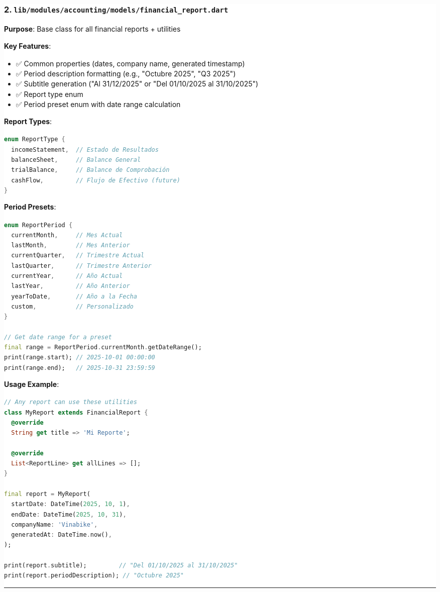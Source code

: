 
### 2. `lib/modules/accounting/models/financial_report.dart`

**Purpose**: Base class for all financial reports + utilities

**Key Features**:
- ✅ Common properties (dates, company name, generated timestamp)
- ✅ Period description formatting (e.g., "Octubre 2025", "Q3 2025")
- ✅ Subtitle generation ("Al 31/12/2025" or "Del 01/10/2025 al 31/10/2025")
- ✅ Report type enum
- ✅ Period preset enum with date range calculation

**Report Types**:
```dart
enum ReportType {
  incomeStatement,  // Estado de Resultados
  balanceSheet,     // Balance General
  trialBalance,     // Balance de Comprobación
  cashFlow,         // Flujo de Efectivo (future)
}
```

**Period Presets**:
```dart
enum ReportPeriod {
  currentMonth,     // Mes Actual
  lastMonth,        // Mes Anterior
  currentQuarter,   // Trimestre Actual
  lastQuarter,      // Trimestre Anterior
  currentYear,      // Año Actual
  lastYear,         // Año Anterior
  yearToDate,       // Año a la Fecha
  custom,           // Personalizado
}

// Get date range for a preset
final range = ReportPeriod.currentMonth.getDateRange();
print(range.start); // 2025-10-01 00:00:00
print(range.end);   // 2025-10-31 23:59:59
```

**Usage Example**:
```dart
// Any report can use these utilities
class MyReport extends FinancialReport {
  @override
  String get title => 'Mi Reporte';
  
  @override
  List<ReportLine> get allLines => [];
}

final report = MyReport(
  startDate: DateTime(2025, 10, 1),
  endDate: DateTime(2025, 10, 31),
  companyName: 'Vinabike',
  generatedAt: DateTime.now(),
);

print(report.subtitle);         // "Del 01/10/2025 al 31/10/2025"
print(report.periodDescription); // "Octubre 2025"
```

---